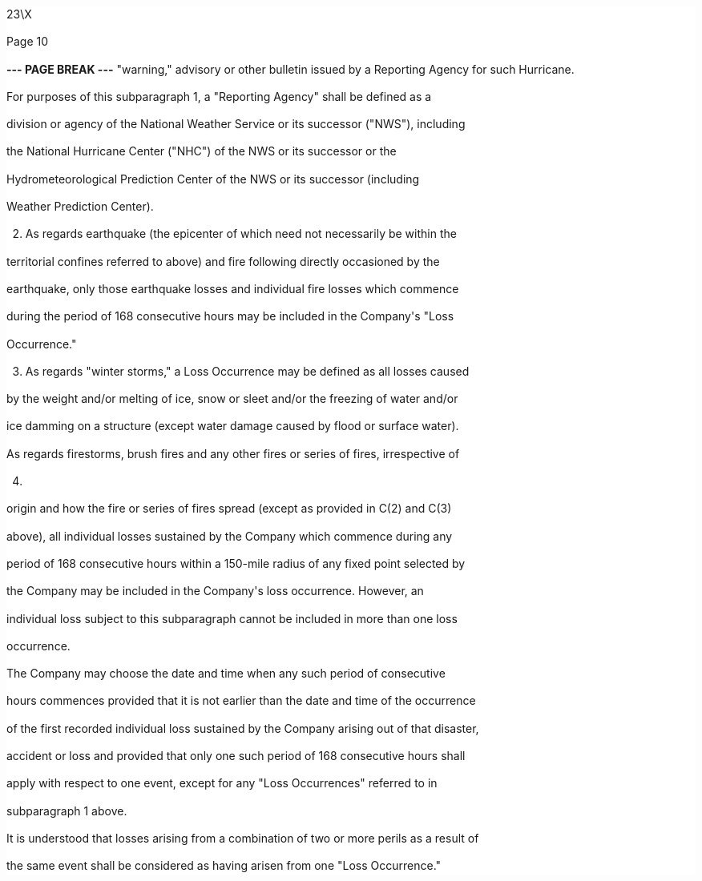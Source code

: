 23\X

Page 10

**--- PAGE BREAK ---**
"warning," advisory or other bulletin issued by a Reporting Agency for such Hurricane.

For purposes of this subparagraph 1, a "Reporting Agency" shall be defined as a

division or agency of the National Weather Service or its successor ("NWS"), including

the National Hurricane Center ("NHC") of the NWS or its successor or the

Hydrometeorological Prediction Center of the NWS or its successor (including

Weather Prediction Center).

2. As regards earthquake (the epicenter of which need not necessarily be within the

territorial confines referred to above) and fire following directly occasioned by the

earthquake, only those earthquake losses and individual fire losses which commence

during the period of 168 consecutive hours may be included in the Company's "Loss

Occurrence."

3. As regards "winter storms," a Loss Occurrence may be defined as all losses caused

by the weight and/or melting of ice, snow or sleet and/or the freezing of water and/or

ice damming on a structure (except water damage caused by flood or surface water).

As regards firestorms, brush fires and any other fires or series of fires, irrespective of

4.

origin and how the fire or series of fires spread (except as provided in C(2) and C(3)

above), all individual losses sustained by the Company which commence during any

period of 168 consecutive hours within a 150-mile radius of any fixed point selected by

the Company may be included in the Company's loss occurrence. However, an

individual loss subject to this subparagraph cannot be included in more than one loss

occurrence.

The Company may choose the date and time when any such period of consecutive

hours commences provided that it is not earlier than the date and time of the occurrence

of the first recorded individual loss sustained by the Company arising out of that disaster,

accident or loss and provided that only one such period of 168 consecutive hours shall

apply with respect to one event, except for any "Loss Occurrences" referred to in

subparagraph 1 above.

It is understood that losses arising from a combination of two or more perils as a result of

the same event shall be considered as having arisen from one "Loss Occurrence."
